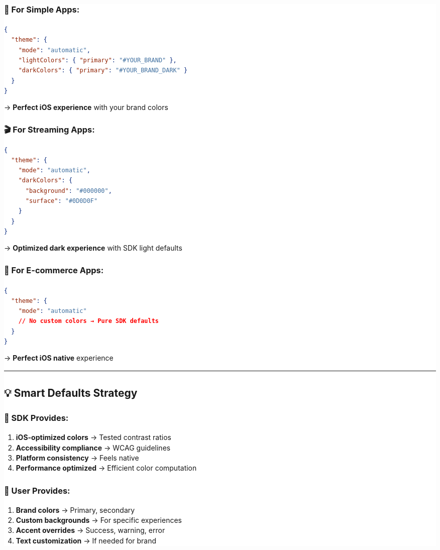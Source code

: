 ### **🚀 For Simple Apps:**
```json
{
  "theme": {
    "mode": "automatic",
    "lightColors": { "primary": "#YOUR_BRAND" },
    "darkColors": { "primary": "#YOUR_BRAND_DARK" }
  }
}
```
→ **Perfect iOS experience** with your brand colors

### **🎬 For Streaming Apps:**
```json
{
  "theme": {
    "mode": "automatic",
    "darkColors": {
      "background": "#000000",
      "surface": "#0D0D0F"
    }
  }
}
```
→ **Optimized dark experience** with SDK light defaults

### **🏪 For E-commerce Apps:**
```json
{
  "theme": {
    "mode": "automatic"
    // No custom colors → Pure SDK defaults
  }
}
```
→ **Perfect iOS native** experience

---

## 💡 **Smart Defaults Strategy**

### **🎨 SDK Provides:**
1. **iOS-optimized colors** → Tested contrast ratios
2. **Accessibility compliance** → WCAG guidelines
3. **Platform consistency** → Feels native
4. **Performance optimized** → Efficient color computation

### **👤 User Provides:**
1. **Brand colors** → Primary, secondary
2. **Custom backgrounds** → For specific experiences
3. **Accent overrides** → Success, warning, error
4. **Text customization** → If needed for brand
